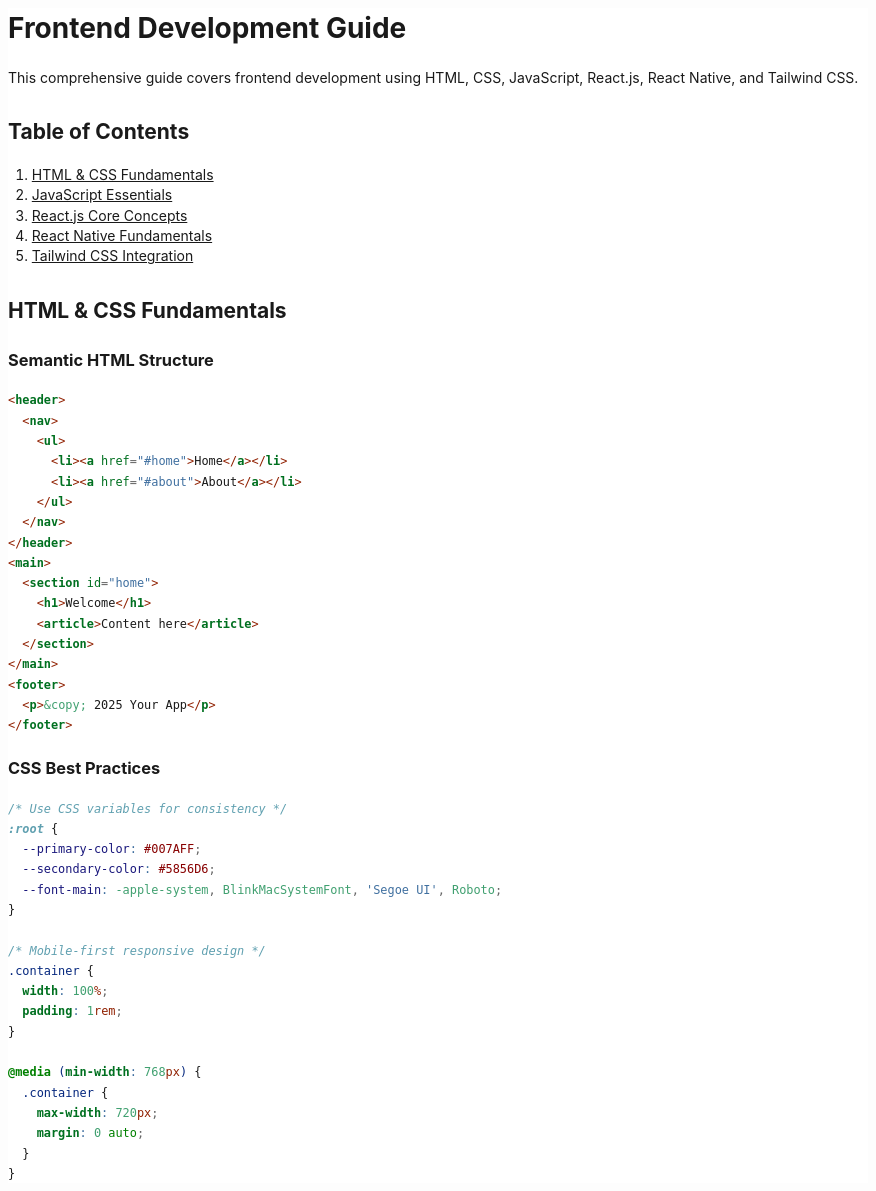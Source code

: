 # Frontend Development Guide

This comprehensive guide covers frontend development using HTML, CSS, JavaScript, React.js, React Native, and Tailwind CSS.

## Table of Contents
1. [HTML & CSS Fundamentals](#html--css-fundamentals)
2. [JavaScript Essentials](#javascript-essentials)
3. [React.js Core Concepts](#reactjs-core-concepts)
4. [React Native Fundamentals](#react-native-fundamentals)
5. [Tailwind CSS Integration](#tailwind-css-integration)

## HTML & CSS Fundamentals

### Semantic HTML Structure
```html
<header>
  <nav>
    <ul>
      <li><a href="#home">Home</a></li>
      <li><a href="#about">About</a></li>
    </ul>
  </nav>
</header>
<main>
  <section id="home">
    <h1>Welcome</h1>
    <article>Content here</article>
  </section>
</main>
<footer>
  <p>&copy; 2025 Your App</p>
</footer>
```

### CSS Best Practices
```css
/* Use CSS variables for consistency */
:root {
  --primary-color: #007AFF;
  --secondary-color: #5856D6;
  --font-main: -apple-system, BlinkMacSystemFont, 'Segoe UI', Roboto;
}

/* Mobile-first responsive design */
.container {
  width: 100%;
  padding: 1rem;
}

@media (min-width: 768px) {
  .container {
    max-width: 720px;
    margin: 0 auto;
  }
}
```
